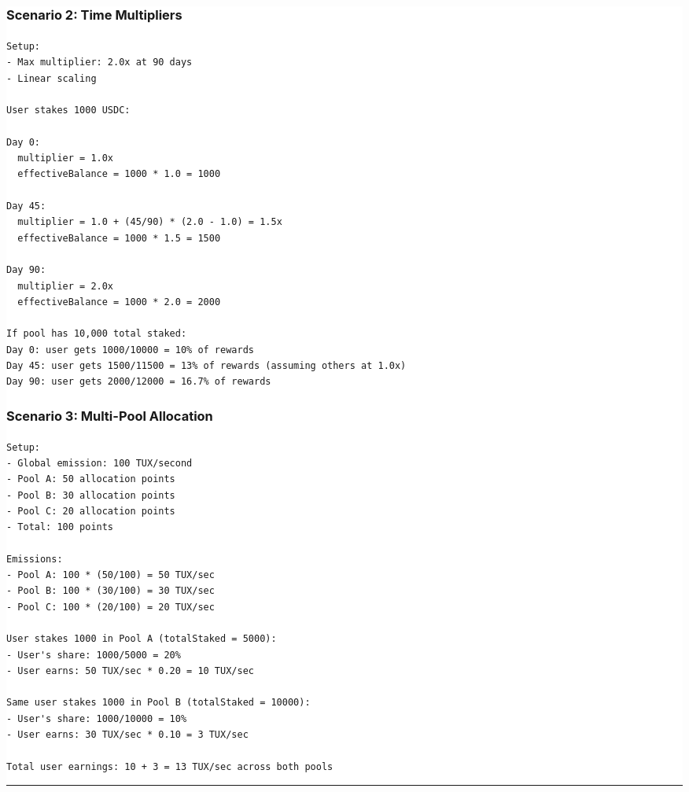 ### Scenario 2: Time Multipliers

```
Setup:
- Max multiplier: 2.0x at 90 days
- Linear scaling

User stakes 1000 USDC:

Day 0:
  multiplier = 1.0x
  effectiveBalance = 1000 * 1.0 = 1000

Day 45:
  multiplier = 1.0 + (45/90) * (2.0 - 1.0) = 1.5x
  effectiveBalance = 1000 * 1.5 = 1500

Day 90:
  multiplier = 2.0x
  effectiveBalance = 1000 * 2.0 = 2000

If pool has 10,000 total staked:
Day 0: user gets 1000/10000 = 10% of rewards
Day 45: user gets 1500/11500 = 13% of rewards (assuming others at 1.0x)
Day 90: user gets 2000/12000 = 16.7% of rewards
```

### Scenario 3: Multi-Pool Allocation

```
Setup:
- Global emission: 100 TUX/second
- Pool A: 50 allocation points
- Pool B: 30 allocation points
- Pool C: 20 allocation points
- Total: 100 points

Emissions:
- Pool A: 100 * (50/100) = 50 TUX/sec
- Pool B: 100 * (30/100) = 30 TUX/sec
- Pool C: 100 * (20/100) = 20 TUX/sec

User stakes 1000 in Pool A (totalStaked = 5000):
- User's share: 1000/5000 = 20%
- User earns: 50 TUX/sec * 0.20 = 10 TUX/sec

Same user stakes 1000 in Pool B (totalStaked = 10000):
- User's share: 1000/10000 = 10%
- User earns: 30 TUX/sec * 0.10 = 3 TUX/sec

Total user earnings: 10 + 3 = 13 TUX/sec across both pools
```

---